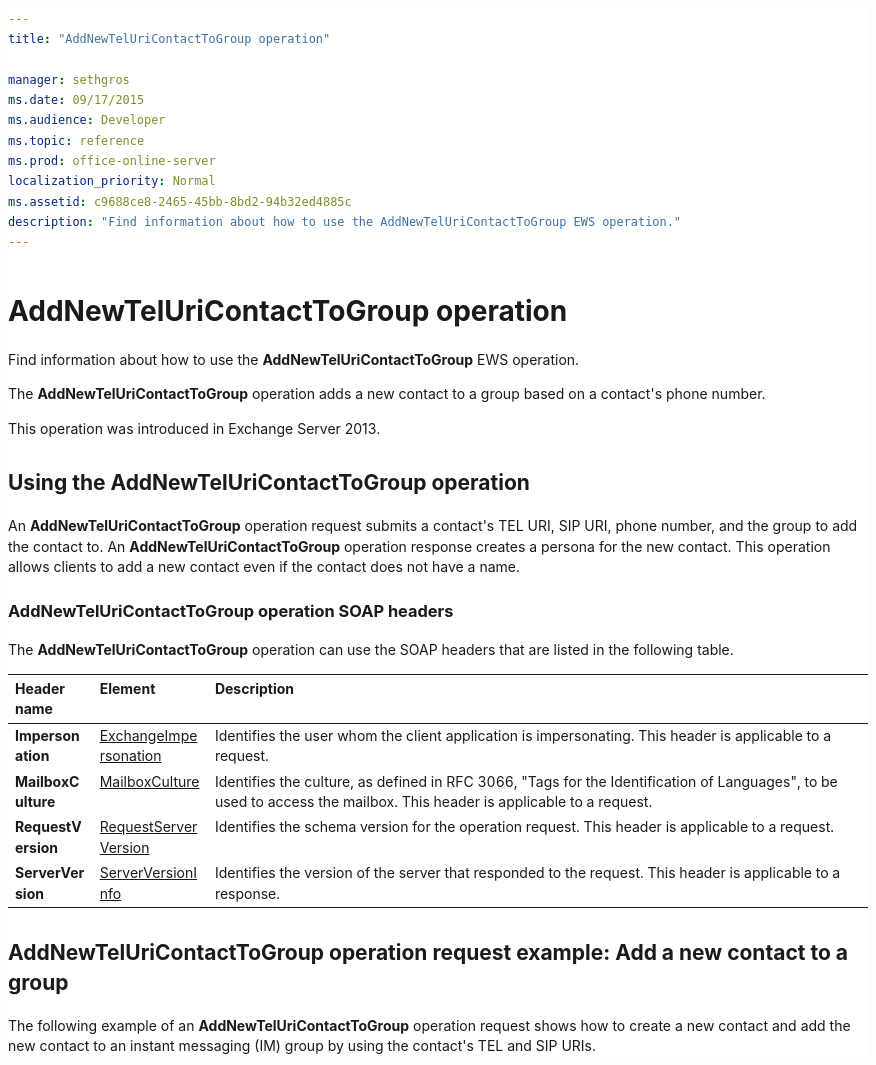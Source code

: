 ```yaml
---
title: "AddNewTelUriContactToGroup operation"

manager: sethgros
ms.date: 09/17/2015
ms.audience: Developer
ms.topic: reference
ms.prod: office-online-server
localization_priority: Normal
ms.assetid: c9688ce8-2465-45bb-8bd2-94b32ed4885c
description: "Find information about how to use the AddNewTelUriContactToGroup EWS operation."
---
```


# AddNewTelUriContactToGroup operation

Find information about how to use the **AddNewTelUriContactToGroup** EWS operation. 
  
The **AddNewTelUriContactToGroup** operation adds a new contact to a group based on a contact's phone number. 
  
This operation was introduced in Exchange Server 2013.
  
## Using the AddNewTelUriContactToGroup operation

An **AddNewTelUriContactToGroup** operation request submits a contact's TEL URI, SIP URI, phone number, and the group to add the contact to. An **AddNewTelUriContactToGroup** operation response creates a persona for the new contact. This operation allows clients to add a new contact even if the contact does not have a name. 
  
### AddNewTelUriContactToGroup operation SOAP headers

The **AddNewTelUriContactToGroup** operation can use the SOAP headers that are listed in the following table. 
  
|**Header name**|**Element**|**Description**|
|:-----|:-----|:-----|
|**Impersonation** <br/> |[ExchangeImpersonation](exchangeimpersonation.md) <br/> |Identifies the user whom the client application is impersonating. This header is applicable to a request.  <br/> |
|**MailboxCulture** <br/> |[MailboxCulture](mailboxculture.md) <br/> |Identifies the culture, as defined in RFC 3066, "Tags for the Identification of Languages", to be used to access the mailbox. This header is applicable to a request.  <br/> |
|**RequestVersion** <br/> |[RequestServerVersion](requestserverversion.md) <br/> |Identifies the schema version for the operation request. This header is applicable to a request.  <br/> |
|**ServerVersion** <br/> |[ServerVersionInfo](serverversioninfo.md) <br/> |Identifies the version of the server that responded to the request. This header is applicable to a response.  <br/> |
   
## AddNewTelUriContactToGroup operation request example: Add a new contact to a group

The following example of an **AddNewTelUriContactToGroup** operation request shows how to create a new contact and add the new contact to an instant messaging (IM) group by using the contact's TEL and SIP URIs. 
  